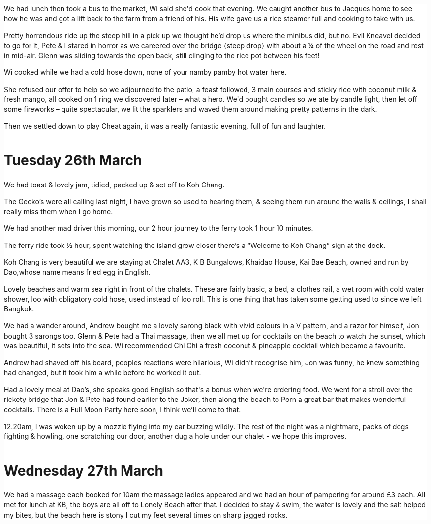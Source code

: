 We had lunch then took a bus to the market, Wi said she'd  cook that evening. We caught another bus to Jacques home to see how he was and got a lift back to the farm from a friend of his. His wife gave us a rice steamer full and cooking to take with us.

Pretty horrendous ride up the steep hill in a pick up we thought he’d drop us where the minibus did, but no. Evil Kneavel decided to go for it, Pete & I stared in horror as we careered over the bridge {steep drop} with about a ¼ of the wheel on the road and rest in mid-air. Glenn was sliding towards the open back, still clinging  to the rice pot between his feet!

Wi cooked while we had a cold hose down, none of your namby pamby hot water here.

She refused our offer to help so we adjourned to the patio, a feast followed, 3 main courses and sticky rice with coconut milk & fresh mango, all cooked on 1 ring we discovered later – what a hero. We'd bought candles so we ate by candle light, then let off some fireworks – quite spectacular, we lit the sparklers and waved them around making pretty patterns in the dark.

Then we settled down to play Cheat again, it was a really fantastic evening, full of fun and laughter.

Tuesday 26th March
=
We had toast & lovely jam, tidied, packed up & set off to Koh Chang.

The Gecko’s were all calling last night, I have grown so used to hearing them, & seeing them run around the walls & ceilings, I shall really miss them when I go home.

We had another mad driver this morning, our 2 hour journey to the ferry took 1 hour 10 minutes.

The ferry ride took ½ hour, spent watching the island grow closer there’s a “Welcome to Koh Chang” sign at the dock.

Koh Chang is very beautiful we are staying at Chalet AA3, K B Bungalows, Khaidao House, Kai Bae Beach, owned and run by Dao,whose name means fried egg in English.

Lovely beaches and warm sea right in front of the chalets. These are fairly basic, a bed, a clothes rail, a wet room with cold water shower, loo with obligatory cold hose, used instead of loo roll. This is one thing that has taken some getting used to since we left Bangkok.

We had a wander around, Andrew bought me a lovely sarong black with vivid colours in a V pattern, and a razor for himself, Jon bought 3 sarongs too. Glenn & Pete had a Thai massage, then we all met up for cocktails on the beach to watch the sunset, which was beautiful, it sets into the sea. Wi recommended Chi Chi a fresh coconut & pineapple cocktail which became a favourite.

Andrew had shaved off his beard, peoples reactions were hilarious, Wi didn’t recognise him, Jon was funny, he knew something had changed, but it took him a while before he worked it out.

Had a lovely meal at Dao’s, she speaks good English so that's a bonus when we're ordering food. We went for a stroll over the rickety bridge that Jon & Pete had found earlier to the Joker, then along the beach to Porn a great bar that makes wonderful cocktails. There is a Full Moon Party here soon, I think we’ll come to that.

12.20am, I was woken up by a mozzie flying into my ear buzzing wildly. The rest of the night was a nightmare, packs of dogs fighting & howling, one scratching our door, another dug a hole under our chalet - we hope this improves.

Wednesday 27th March
=
We had a massage each booked for 10am the massage ladies appeared and we had an hour of pampering for around £3 each. All met for lunch at KB, the boys are all off to Lonely Beach after that. I decided to stay & swim, the water is lovely and the salt helped my bites, but the beach here is stony I cut my feet several times on sharp jagged rocks.
